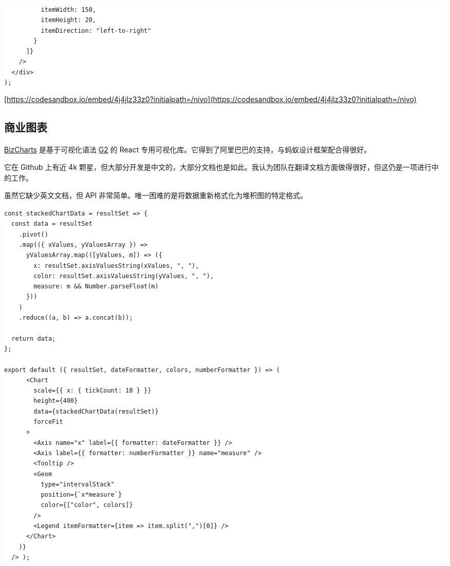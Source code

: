 ```
          itemWidth: 150,
          itemHeight: 20,
          itemDirection: "left-to-right"
        }
      ]}
    />
  </div>
); 
```

[https://codesandbox.io/embed/4j4jlz33z0?initialpath=/nivo](https://codesandbox.io/embed/4j4jlz33z0?initialpath=/nivo)

## [](#bizcharts)商业图表

[BizCharts](https://bizcharts.net/products/bizCharts) 是基于可视化语法 [G2](https://github.com/antvis/g2) 的 React 专用可视化库。它得到了阿里巴巴的支持，与蚂蚁设计框架配合得很好。

它在 Github 上有近 4k 颗星，但大部分开发是中文的，大部分文档也是如此。我认为团队在翻译文档方面做得很好，但这仍是一项进行中的工作。

虽然它缺少英文文档，但 API 非常简单。唯一困难的是将数据重新格式化为堆积图的特定格式。

```
const stackedChartData = resultSet => {
  const data = resultSet
    .pivot()
    .map(({ xValues, yValuesArray }) =>
      yValuesArray.map(([yValues, m]) => ({
        x: resultSet.axisValuesString(xValues, ", "),
        color: resultSet.axisValuesString(yValues, ", "),
        measure: m && Number.parseFloat(m)
      }))
    )
    .reduce((a, b) => a.concat(b));

  return data;
};

export default ({ resultSet, dateFormatter, colors, numberFormatter }) => (
      <Chart
        scale={{ x: { tickCount: 10 } }}
        height={400}
        data={stackedChartData(resultSet)}
        forceFit
      >
        <Axis name="x" label={{ formatter: dateFormatter }} />
        <Axis label={{ formatter: numberFormatter }} name="measure" />
        <Tooltip />
        <Geom
          type="intervalStack"
          position={`x*measure`}
          color={["color", colors]}
        />
        <Legend itemFormatter={item => item.split(",")[0]} />
      </Chart>
    )}
  /> ); 
```
